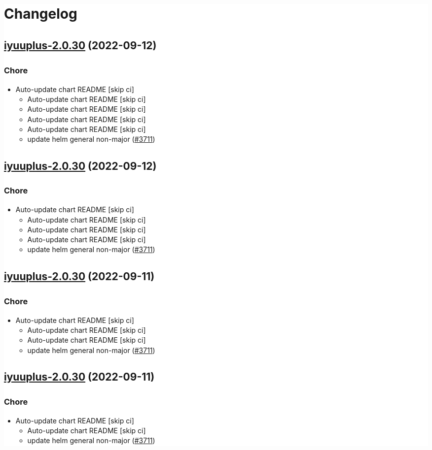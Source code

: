 # Changelog



## [iyuuplus-2.0.30](https://github.com/truecharts/charts/compare/iyuuplus-2.0.29...iyuuplus-2.0.30) (2022-09-12)

### Chore

- Auto-update chart README [skip ci]
  - Auto-update chart README [skip ci]
  - Auto-update chart README [skip ci]
  - Auto-update chart README [skip ci]
  - Auto-update chart README [skip ci]
  - update helm general non-major ([#3711](https://github.com/truecharts/charts/issues/3711))




## [iyuuplus-2.0.30](https://github.com/truecharts/charts/compare/iyuuplus-2.0.29...iyuuplus-2.0.30) (2022-09-12)

### Chore

- Auto-update chart README [skip ci]
  - Auto-update chart README [skip ci]
  - Auto-update chart README [skip ci]
  - Auto-update chart README [skip ci]
  - update helm general non-major ([#3711](https://github.com/truecharts/charts/issues/3711))




## [iyuuplus-2.0.30](https://github.com/truecharts/charts/compare/iyuuplus-2.0.29...iyuuplus-2.0.30) (2022-09-11)

### Chore

- Auto-update chart README [skip ci]
  - Auto-update chart README [skip ci]
  - Auto-update chart README [skip ci]
  - update helm general non-major ([#3711](https://github.com/truecharts/charts/issues/3711))




## [iyuuplus-2.0.30](https://github.com/truecharts/charts/compare/iyuuplus-2.0.29...iyuuplus-2.0.30) (2022-09-11)

### Chore

- Auto-update chart README [skip ci]
  - Auto-update chart README [skip ci]
  - update helm general non-major ([#3711](https://github.com/truecharts/charts/issues/3711))
